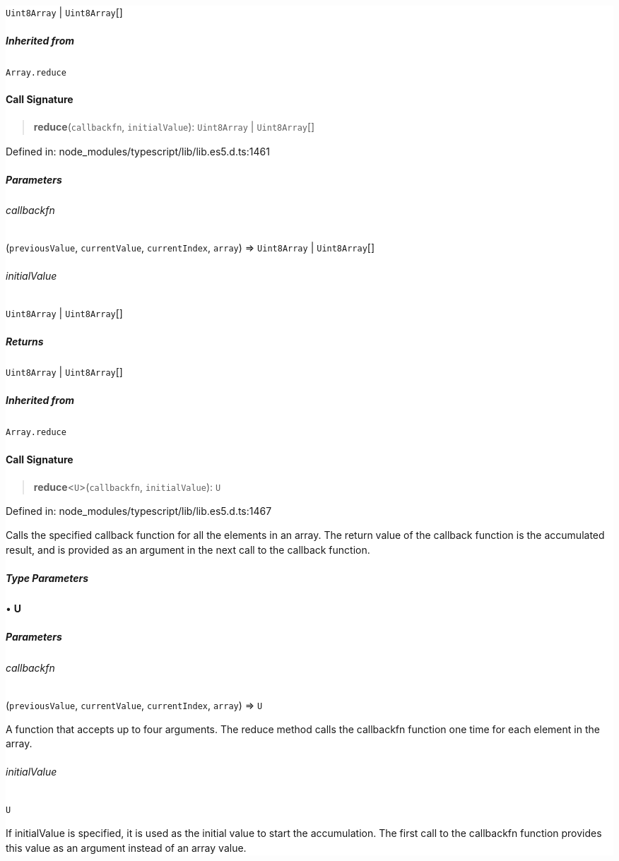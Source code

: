 `Uint8Array` \| `Uint8Array`[]

##### Inherited from

`Array.reduce`

#### Call Signature

> **reduce**(`callbackfn`, `initialValue`): `Uint8Array` \| `Uint8Array`[]

Defined in: node\_modules/typescript/lib/lib.es5.d.ts:1461

##### Parameters

###### callbackfn

(`previousValue`, `currentValue`, `currentIndex`, `array`) => `Uint8Array` \| `Uint8Array`[]

###### initialValue

`Uint8Array` | `Uint8Array`[]

##### Returns

`Uint8Array` \| `Uint8Array`[]

##### Inherited from

`Array.reduce`

#### Call Signature

> **reduce**\<`U`\>(`callbackfn`, `initialValue`): `U`

Defined in: node\_modules/typescript/lib/lib.es5.d.ts:1467

Calls the specified callback function for all the elements in an array. The return value of the callback function is the accumulated result, and is provided as an argument in the next call to the callback function.

##### Type Parameters

• **U**

##### Parameters

###### callbackfn

(`previousValue`, `currentValue`, `currentIndex`, `array`) => `U`

A function that accepts up to four arguments. The reduce method calls the callbackfn function one time for each element in the array.

###### initialValue

`U`

If initialValue is specified, it is used as the initial value to start the accumulation. The first call to the callbackfn function provides this value as an argument instead of an array value.

